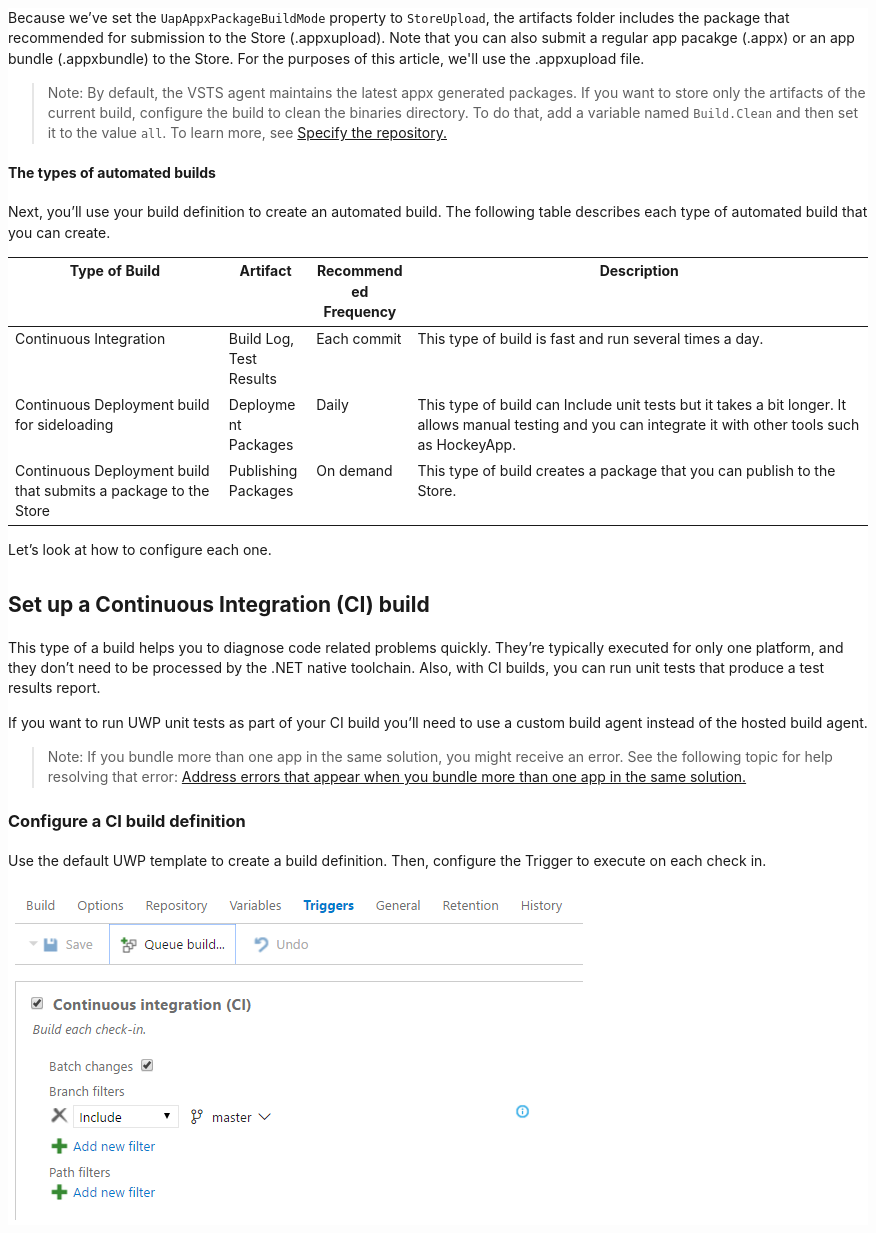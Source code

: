 Because we’ve set the `UapAppxPackageBuildMode` property to `StoreUpload`, the artifacts folder includes the package that recommended for submission to the Store (.appxupload). Note that you can also submit a regular app pacakge (.appx) or an app bundle (.appxbundle) to the Store. For the purposes of this article, we'll use the .appxupload file.


>Note: By default, the VSTS agent maintains the latest appx generated packages. If you want to store only the artifacts of the current build, configure the build to clean the binaries directory. To do that, add a variable named `Build.Clean` and then set it to the value `all`. To learn more, see [Specify the repository.](https://www.visualstudio.com/docs/build/define/repository#how-can-i-clean-the-repository-in-a-different-way)

#### The types of automated builds
Next, you’ll use your build definition to create an automated build. 
The following table describes each type of automated build that you can create. 

|**Type of Build**|**Artifact**|**Recommended Frequency**|**Description**|
|-----------------|------------|-------------------------|---------------|
|Continuous Integration|Build Log, Test Results|Each commit|This type of build is fast and run several times a day.|
|Continuous Deployment build for sideloading|Deployment Packages|Daily |This type of build can Include unit tests but it takes a bit longer. It allows manual testing and you can integrate it with other tools such as HockeyApp.|
|Continuous Deployment build that submits a package to the Store|Publishing Packages|On demand|This type of build creates a package that you can publish to the Store.|

Let’s look at how to configure each one.


## Set up a Continuous Integration (CI) build 
This type of a build helps you to diagnose code related problems quickly. They’re typically executed for only one platform, and they don’t need to be processed by the .NET native toolchain. Also, with CI builds, you can run unit tests that produce a test results report.  

If you want to run UWP unit tests as part of your CI build you’ll need to use a custom build agent instead of the hosted build agent.

>Note: If you bundle more than one app in the same solution, you might receive an error. See the following topic for help resolving that error: [Address errors that appear when you bundle more than one app in the same solution.](#bundle-errors) 


### Configure a CI build definition
Use the default UWP template to create a build definition. Then, configure the Trigger to execute on each check in.  

![ci trigger](images/building-screen7.png)
